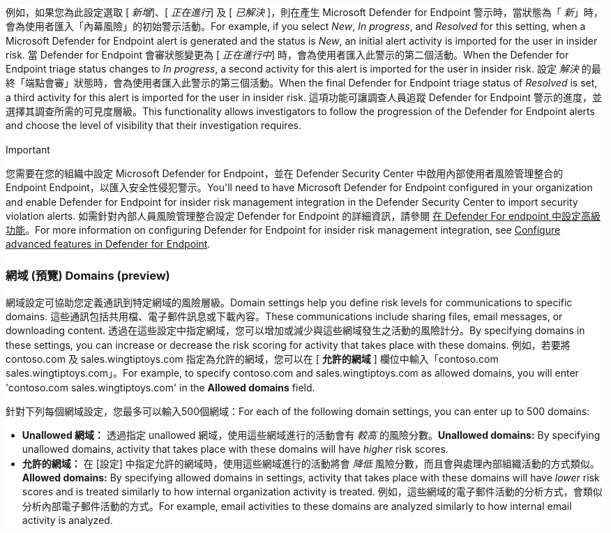 <span data-ttu-id="2f7a5-293">例如，如果您為此設定選取 [ *新增*]、[ *正在進行*] 及 [ *已解決* ]，則在產生 Microsoft Defender for Endpoint 警示時，當狀態為「 *新*」時，會為使用者匯入「內幕風險」的初始警示活動。</span><span class="sxs-lookup"><span data-stu-id="2f7a5-293">For example, if you select *New*, *In progress*, and *Resolved* for this setting, when a Microsoft Defender for Endpoint alert is generated and the status is *New*, an initial alert activity is imported for the user in insider risk.</span></span> <span data-ttu-id="2f7a5-294">當 Defender for Endpoint 會審狀態變更為 [ *正在進行中*] 時，會為使用者匯入此警示的第二個活動。</span><span class="sxs-lookup"><span data-stu-id="2f7a5-294">When the Defender for Endpoint triage status changes to *In progress*, a second activity for this alert is imported for the user in insider risk.</span></span> <span data-ttu-id="2f7a5-295">設定 *解決* 的最終「端點會審」狀態時，會為使用者匯入此警示的第三個活動。</span><span class="sxs-lookup"><span data-stu-id="2f7a5-295">When the final Defender for Endpoint triage status of *Resolved* is set, a third activity for this alert is imported for the user in insider risk.</span></span> <span data-ttu-id="2f7a5-296">這項功能可讓調查人員追蹤 Defender for Endpoint 警示的進度，並選擇其調查所需的可見度層級。</span><span class="sxs-lookup"><span data-stu-id="2f7a5-296">This functionality allows investigators to follow the progression of the Defender for Endpoint alerts and choose the level of visibility that their investigation requires.</span></span>

>[!IMPORTANT]
><span data-ttu-id="2f7a5-297">您需要在您的組織中設定 Microsoft Defender for Endpoint，並在 Defender Security Center 中啟用內部使用者風險管理整合的 Endpoint Endpoint，以匯入安全性侵犯警示。</span><span class="sxs-lookup"><span data-stu-id="2f7a5-297">You'll need to have Microsoft Defender for Endpoint configured in your organization and enable Defender for Endpoint for insider risk management integration in the Defender Security Center to import security violation alerts.</span></span> <span data-ttu-id="2f7a5-298">如需針對內部人員風險管理整合設定 Defender for Endpoint 的詳細資訊，請參閱 [在 Defender For endpoint 中設定高級功能](https://docs.microsoft.com/windows/security/threat-protection/microsoft-defender-atp/advanced-features\#share-endpoint-alerts-with-microsoft-compliance-center)。</span><span class="sxs-lookup"><span data-stu-id="2f7a5-298">For more information on configuring Defender for Endpoint for insider risk management integration, see [Configure advanced features in Defender for Endpoint](https://docs.microsoft.com/windows/security/threat-protection/microsoft-defender-atp/advanced-features\#share-endpoint-alerts-with-microsoft-compliance-center).</span></span>

### <a name="domains-preview"></a><span data-ttu-id="2f7a5-299">網域 (預覽) </span><span class="sxs-lookup"><span data-stu-id="2f7a5-299">Domains (preview)</span></span>

<span data-ttu-id="2f7a5-300">網域設定可協助您定義通訊到特定網域的風險層級。</span><span class="sxs-lookup"><span data-stu-id="2f7a5-300">Domain settings help you define risk levels for communications to specific domains.</span></span> <span data-ttu-id="2f7a5-301">這些通訊包括共用檔、電子郵件訊息或下載內容。</span><span class="sxs-lookup"><span data-stu-id="2f7a5-301">These communications include sharing files, email messages, or downloading content.</span></span> <span data-ttu-id="2f7a5-302">透過在這些設定中指定網域，您可以增加或減少與這些網域發生之活動的風險計分。</span><span class="sxs-lookup"><span data-stu-id="2f7a5-302">By specifying domains in these settings, you can increase or decrease the risk scoring for activity that takes place with these domains.</span></span> <span data-ttu-id="2f7a5-303">例如，若要將 contoso.com 及 sales.wingtiptoys.com 指定為允許的網域，您可以在 [ **允許的網域** ] 欄位中輸入「contoso.com sales.wingtiptoys.com」。</span><span class="sxs-lookup"><span data-stu-id="2f7a5-303">For example, to specify contoso.com and sales.wingtiptoys.com as allowed domains, you will enter 'contoso.com sales.wingtiptoys.com' in the **Allowed domains** field.</span></span>

<span data-ttu-id="2f7a5-304">針對下列每個網域設定，您最多可以輸入500個網域：</span><span class="sxs-lookup"><span data-stu-id="2f7a5-304">For each of the following domain settings, you can enter up to 500 domains:</span></span>

- <span data-ttu-id="2f7a5-305">**Unallowed 網域：** 透過指定 unallowed 網域，使用這些網域進行的活動會有 *較高* 的風險分數。</span><span class="sxs-lookup"><span data-stu-id="2f7a5-305">**Unallowed domains:** By specifying unallowed domains, activity that takes place with these domains will have *higher* risk scores.</span></span>
- <span data-ttu-id="2f7a5-306">**允許的網域：** 在 [設定] 中指定允許的網域時，使用這些網域進行的活動將會 *降低* 風險分數，而且會與處理內部組織活動的方式類似。</span><span class="sxs-lookup"><span data-stu-id="2f7a5-306">**Allowed domains:** By specifying allowed domains in settings, activity that takes place with these domains will have *lower* risk scores and is treated similarly to how internal organization activity is treated.</span></span> <span data-ttu-id="2f7a5-307">例如，這些網域的電子郵件活動的分析方式，會類似分析內部電子郵件活動的方式。</span><span class="sxs-lookup"><span data-stu-id="2f7a5-307">For example, email activities to these domains are analyzed similarly to how internal email activity is analyzed.</span></span>